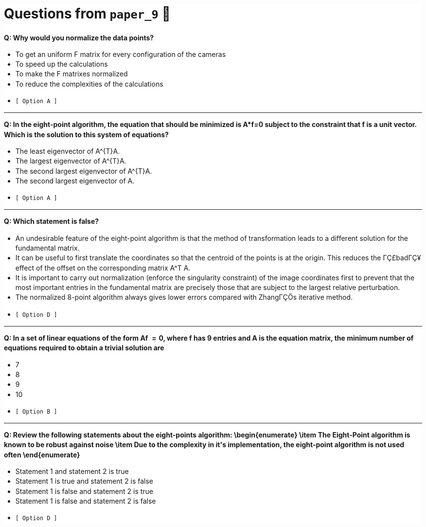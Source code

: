 # Questions from `paper_9` :robot: 

**Q: Why would you normalize the data points?**
- To get an uniform F matrix for every configuration of the cameras
- To speed up the calculations
- To make the F matrixes normalized
- To reduce the complexities of the calculations
* `[ Option A ]`


---

**Q: In the eight-point algorithm, the equation that should be minimized is A*f=0 subject to the constraint that f is a unit vector. Which is the solution to this system of equations?**
- The least eigenvector of A^{T}A.
- The largest eigenvector of A^{T}A.
- The second largest eigenvector of A^{T}A.
- The second largest eigenvector of A.
* `[ Option A ]`


---

**Q: Which statement is false?**
- An undesirable feature of the eight-point algorithm is that the method of transformation leads to a different solution for the fundamental matrix.
- It can be useful to first translate the coordinates so that the centroid of the points is at the origin. This reduces the ΓÇ£badΓÇ¥ effect of the offset on the corresponding matrix A^T A.
- It is important to carry out normalization (enforce the singularity constraint) of the image coordinates first to prevent that the most important entries in the fundamental matrix are precisely those that are subject to the largest relative perturbation.
- The normalized 8-point algorithm always gives lower errors compared with ZhangΓÇÖs iterative method.
* `[ Option D ]`


---

**Q: In a set of linear equations of the form Af $= 0$, where f has 9 entries and A is the equation matrix, the minimum number of equations required to obtain a trivial solution are**
- 7
- 8
- 9
- 10
* `[ Option B ]`


---

**Q: Review the following statements about the eight-points algorithm:
\begin{enumerate}
    \item The Eight-Point algorithm is known to be robust against noise
    \item Due to the complexity in it's implementation, the eight-point algorithm is not used often
\end{enumerate}**
- Statement 1 and statement 2 is true
- Statement 1 is true and statement 2 is false
- Statement 1 is false and statement 2 is true
- Statement 1 is false and statement 2 is false
* `[ Option D ]`
